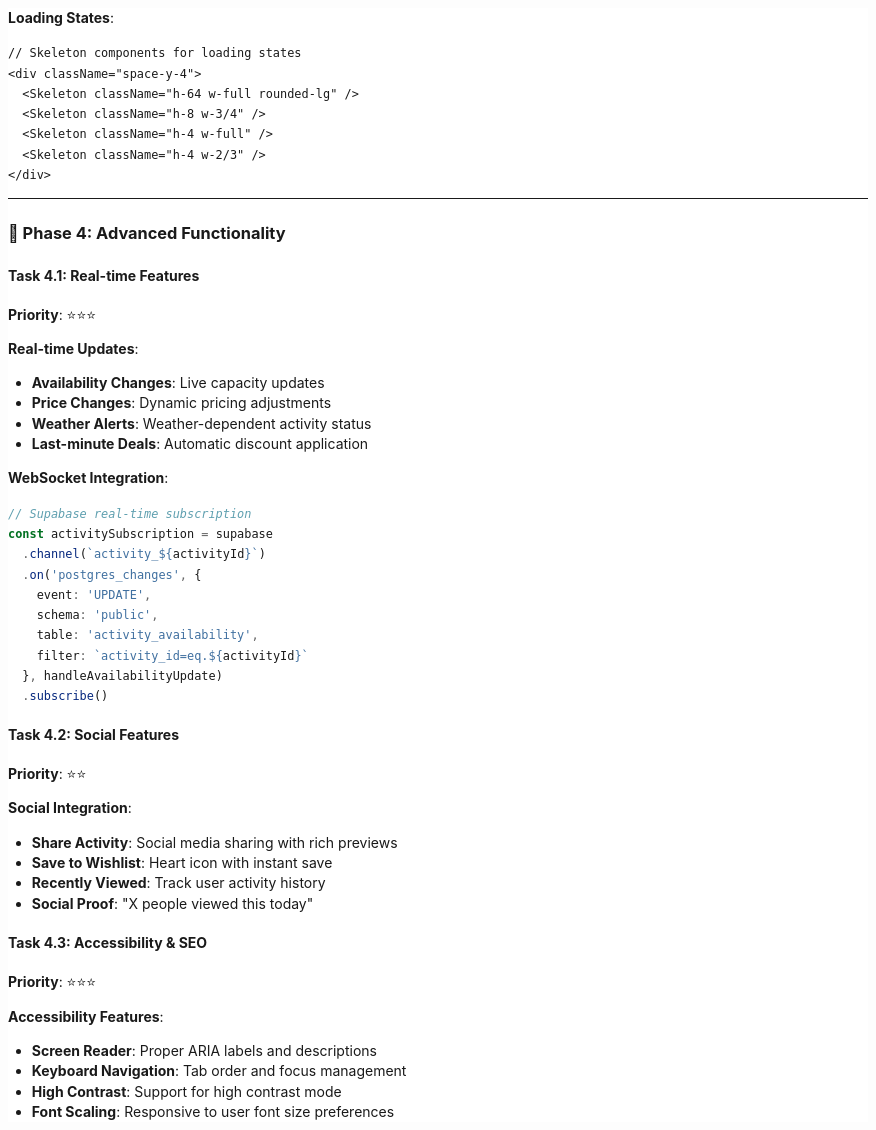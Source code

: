 **Loading States**:
```tsx
// Skeleton components for loading states
<div className="space-y-4">
  <Skeleton className="h-64 w-full rounded-lg" />
  <Skeleton className="h-8 w-3/4" />
  <Skeleton className="h-4 w-full" />
  <Skeleton className="h-4 w-2/3" />
</div>
```

---

### **🔧 Phase 4: Advanced Functionality**

#### **Task 4.1: Real-time Features**
**Priority**: ⭐⭐⭐  

**Real-time Updates**:
- **Availability Changes**: Live capacity updates
- **Price Changes**: Dynamic pricing adjustments
- **Weather Alerts**: Weather-dependent activity status
- **Last-minute Deals**: Automatic discount application

**WebSocket Integration**:
```typescript
// Supabase real-time subscription
const activitySubscription = supabase
  .channel(`activity_${activityId}`)
  .on('postgres_changes', {
    event: 'UPDATE',
    schema: 'public',
    table: 'activity_availability',
    filter: `activity_id=eq.${activityId}`
  }, handleAvailabilityUpdate)
  .subscribe()
```

#### **Task 4.2: Social Features**
**Priority**: ⭐⭐  

**Social Integration**:
- **Share Activity**: Social media sharing with rich previews
- **Save to Wishlist**: Heart icon with instant save
- **Recently Viewed**: Track user activity history
- **Social Proof**: "X people viewed this today"

#### **Task 4.3: Accessibility & SEO**
**Priority**: ⭐⭐⭐  

**Accessibility Features**:
- **Screen Reader**: Proper ARIA labels and descriptions
- **Keyboard Navigation**: Tab order and focus management
- **High Contrast**: Support for high contrast mode
- **Font Scaling**: Responsive to user font size preferences
